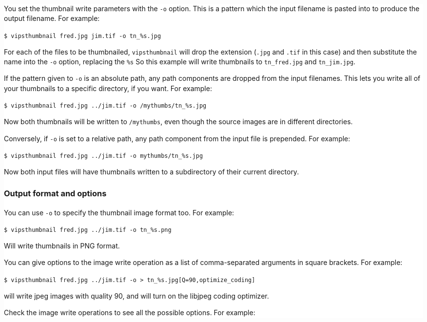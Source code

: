 You set the thumbnail write parameters with the `-o`
option. This is a pattern which the input filename is pasted into to
produce the output filename. For example:

```
$ vipsthumbnail fred.jpg jim.tif -o tn_%s.jpg
```

For each of the files to be thumbnailed, `vipsthumbnail`
will drop the extension (`.jpg` and `.tif`
in this case) and then substitute the name into the `-o`
option, replacing the `%s`
So this example will write thumbnails to `tn_fred.jpg` and `tn_jim.jpg`.

If the pattern given to `-o`
is an absolute path, any path components are dropped from the input
filenames. This lets you write all of your thumbnails to a specific
directory, if you want. For example:

```
$ vipsthumbnail fred.jpg ../jim.tif -o /mythumbs/tn_%s.jpg
```

Now both thumbnails will be written to `/mythumbs`,
even though the source images are in different directories.

Conversely, if `-o`
is set to a relative path, any path component from the input file is
prepended. For example:

```
$ vipsthumbnail fred.jpg ../jim.tif -o mythumbs/tn_%s.jpg
```

Now both input files will have thumbnails written to a subdirectory of
their current directory.

### Output format and options

You can use `-o`
to specify the thumbnail image format too. For example: 

```
$ vipsthumbnail fred.jpg ../jim.tif -o tn_%s.png
```

Will write thumbnails in PNG format.

You can give options to the image write operation as a list of
comma-separated arguments in square brackets. For example:

```
$ vipsthumbnail fred.jpg ../jim.tif -o > tn_%s.jpg[Q=90,optimize_coding]
```

will write jpeg images with quality 90, and will turn on the libjpeg
coding optimizer.

Check the image write operations to see all the possible options. For
example:
